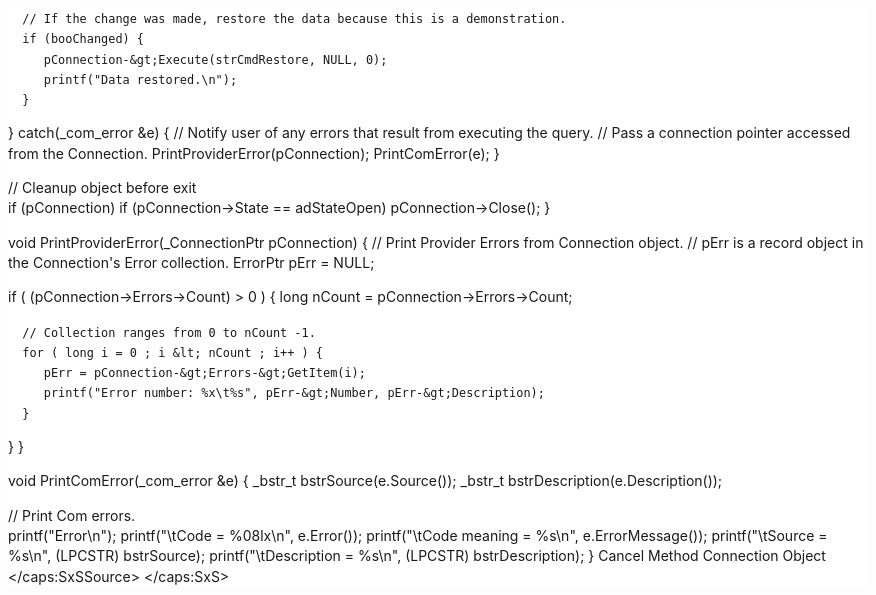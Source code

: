       // If the change was made, restore the data because this is a demonstration.
      if (booChanged) {
         pConnection-&gt;Execute(strCmdRestore, NULL, 0);
         printf("Data restored.\n");
      }
   }
   catch(_com_error &amp;e) {
      // Notify user of any errors that result from executing the query.
      // Pass a connection pointer accessed from the Connection.
      PrintProviderError(pConnection);
      PrintComError(e);
   }

   // Cleanup object before exit    
   if (pConnection)
      if (pConnection-&gt;State == adStateOpen)
         pConnection-&gt;Close();
}

void PrintProviderError(_ConnectionPtr pConnection) {
   // Print Provider Errors from Connection object.
   // pErr is a record object in the Connection's Error collection.
   ErrorPtr pErr = NULL;

   if ( (pConnection-&gt;Errors-&gt;Count) &gt; 0 ) {
      long nCount = pConnection-&gt;Errors-&gt;Count;

      // Collection ranges from 0 to nCount -1.
      for ( long i = 0 ; i &lt; nCount ; i++ ) {
         pErr = pConnection-&gt;Errors-&gt;GetItem(i);
         printf("Error number: %x\t%s", pErr-&gt;Number, pErr-&gt;Description);
      }
   }
}

void PrintComError(_com_error &amp;e) {
   _bstr_t bstrSource(e.Source());
   _bstr_t bstrDescription(e.Description());

   // Print Com errors.  
   printf("Error\n");
   printf("\tCode = %08lx\n", e.Error());
   printf("\tCode meaning = %s\n", e.ErrorMessage());
   printf("\tSource = %s\n", (LPCSTR) bstrSource);
   printf("\tDescription = %s\n", (LPCSTR) bstrDescription);
}</code>
      </introduction>
      <relatedTopics>
        <link xlink:href="e0db4e15-6787-41e2-8f13-9e9b524d620a">Cancel Method</link>
        <link xlink:href="ef6b1824-5b12-43db-89d7-8f3d13896d4d">Connection Object</link>
      </relatedTopics>
    </developerReferenceWithoutSyntaxDocument>
  </caps:SxSSource>
</caps:SxS>